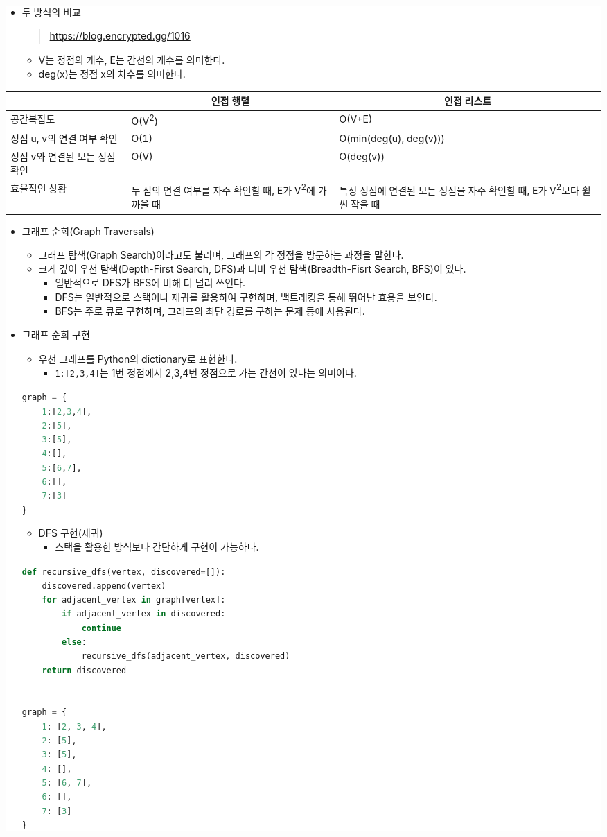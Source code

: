   - 두 방식의 비교

    > https://blog.encrypted.gg/1016

    - V는 정점의 개수, E는 간선의 개수를 의미한다.
    - deg(x)는 정점 x의 차수를 의미한다.

  |                                | 인접 행렬                                                    | 인접 리스트                                                  |
  | ------------------------------ | ------------------------------------------------------------ | ------------------------------------------------------------ |
  | 공간복잡도                     | O(V<sup>2</sup>)                                             | O(V+E)                                                       |
  | 정점 u, v의 연결 여부 확인     | O(1)                                                         | O(min(deg(u), deg(v)))                                       |
  | 정점 v와 연결된 모든 정점 확인 | O(V)                                                         | O(deg(v))                                                    |
  | 효율적인 상황                  | 두 점의 연결 여부를 자주 확인할 때, E가 V<sup>2</sup>에 가까울 때 | 특정 정점에 연결된 모든 정점을 자주 확인할 때, E가 V<sup>2</sup>보다 훨씬 작을 때 |

  



- 그래프 순회(Graph Traversals)
  - 그래프 탐색(Graph Search)이라고도 불리며, 그래프의 각 정점을 방문하는 과정을 말한다.
  - 크게 깊이 우선 탐색(Depth-First Search, DFS)과 너비 우선 탐색(Breadth-Fisrt Search, BFS)이 있다.
    - 일반적으로 DFS가 BFS에 비해 더 널리 쓰인다.
    - DFS는 일반적으로 스택이나 재귀를 활용하여 구현하며, 백트래킹을 통해 뛰어난 효용을 보인다.
    - BFS는 주로 큐로 구현하며, 그래프의 최단 경로를 구하는 문제 등에 사용된다.



- 그래프 순회 구현

  - 우선 그래프를 Python의 dictionary로 표현한다.
    - `1:[2,3,4]`는 1번 정점에서 2,3,4번 정점으로 가는 간선이 있다는 의미이다.

  ```python
  graph = {
      1:[2,3,4],
      2:[5],
      3:[5],
      4:[],
      5:[6,7],
      6:[],
      7:[3]
  }
  ```

  - DFS 구현(재귀)
    - 스택을 활용한 방식보다 간단하게 구현이 가능하다.

  ```python
  def recursive_dfs(vertex, discovered=[]):
      discovered.append(vertex)
      for adjacent_vertex in graph[vertex]:
          if adjacent_vertex in discovered:
              continue
          else:
              recursive_dfs(adjacent_vertex, discovered)
      return discovered
  
  
  graph = {
      1: [2, 3, 4],
      2: [5],
      3: [5],
      4: [],
      5: [6, 7],
      6: [],
      7: [3]
  }
  
  ```